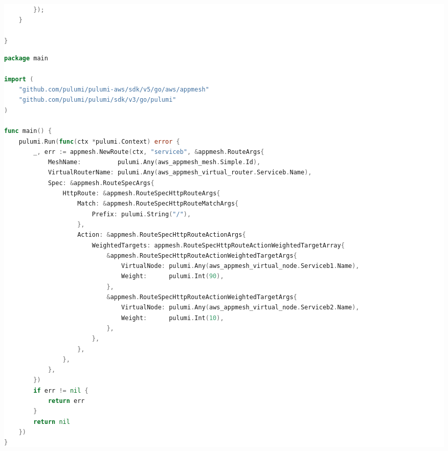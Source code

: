 ```csharp
        });
    }

}
```


</pulumi-choosable>
</div>


<div>
<pulumi-choosable type="language" values="go">

```go
package main

import (
	"github.com/pulumi/pulumi-aws/sdk/v5/go/aws/appmesh"
	"github.com/pulumi/pulumi/sdk/v3/go/pulumi"
)

func main() {
	pulumi.Run(func(ctx *pulumi.Context) error {
		_, err := appmesh.NewRoute(ctx, "serviceb", &appmesh.RouteArgs{
			MeshName:          pulumi.Any(aws_appmesh_mesh.Simple.Id),
			VirtualRouterName: pulumi.Any(aws_appmesh_virtual_router.Serviceb.Name),
			Spec: &appmesh.RouteSpecArgs{
				HttpRoute: &appmesh.RouteSpecHttpRouteArgs{
					Match: &appmesh.RouteSpecHttpRouteMatchArgs{
						Prefix: pulumi.String("/"),
					},
					Action: &appmesh.RouteSpecHttpRouteActionArgs{
						WeightedTargets: appmesh.RouteSpecHttpRouteActionWeightedTargetArray{
							&appmesh.RouteSpecHttpRouteActionWeightedTargetArgs{
								VirtualNode: pulumi.Any(aws_appmesh_virtual_node.Serviceb1.Name),
								Weight:      pulumi.Int(90),
							},
							&appmesh.RouteSpecHttpRouteActionWeightedTargetArgs{
								VirtualNode: pulumi.Any(aws_appmesh_virtual_node.Serviceb2.Name),
								Weight:      pulumi.Int(10),
							},
						},
					},
				},
			},
		})
		if err != nil {
			return err
		}
		return nil
	})
}
```
